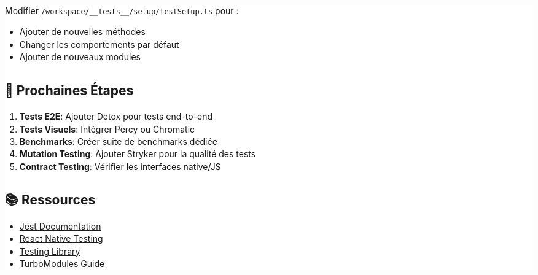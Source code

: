Modifier `/workspace/__tests__/setup/testSetup.ts` pour :
- Ajouter de nouvelles méthodes
- Changer les comportements par défaut
- Ajouter de nouveaux modules

## 🎯 Prochaines Étapes

1. **Tests E2E**: Ajouter Detox pour tests end-to-end
2. **Tests Visuels**: Intégrer Percy ou Chromatic
3. **Benchmarks**: Créer suite de benchmarks dédiée
4. **Mutation Testing**: Ajouter Stryker pour la qualité des tests
5. **Contract Testing**: Vérifier les interfaces native/JS

## 📚 Ressources

- [Jest Documentation](https://jestjs.io/docs/getting-started)
- [React Native Testing](https://reactnative.dev/docs/testing-overview)
- [Testing Library](https://testing-library.com/docs/react-native-testing-library/intro)
- [TurboModules Guide](https://reactnative.dev/docs/the-new-architecture/pillars-turbomodules)
